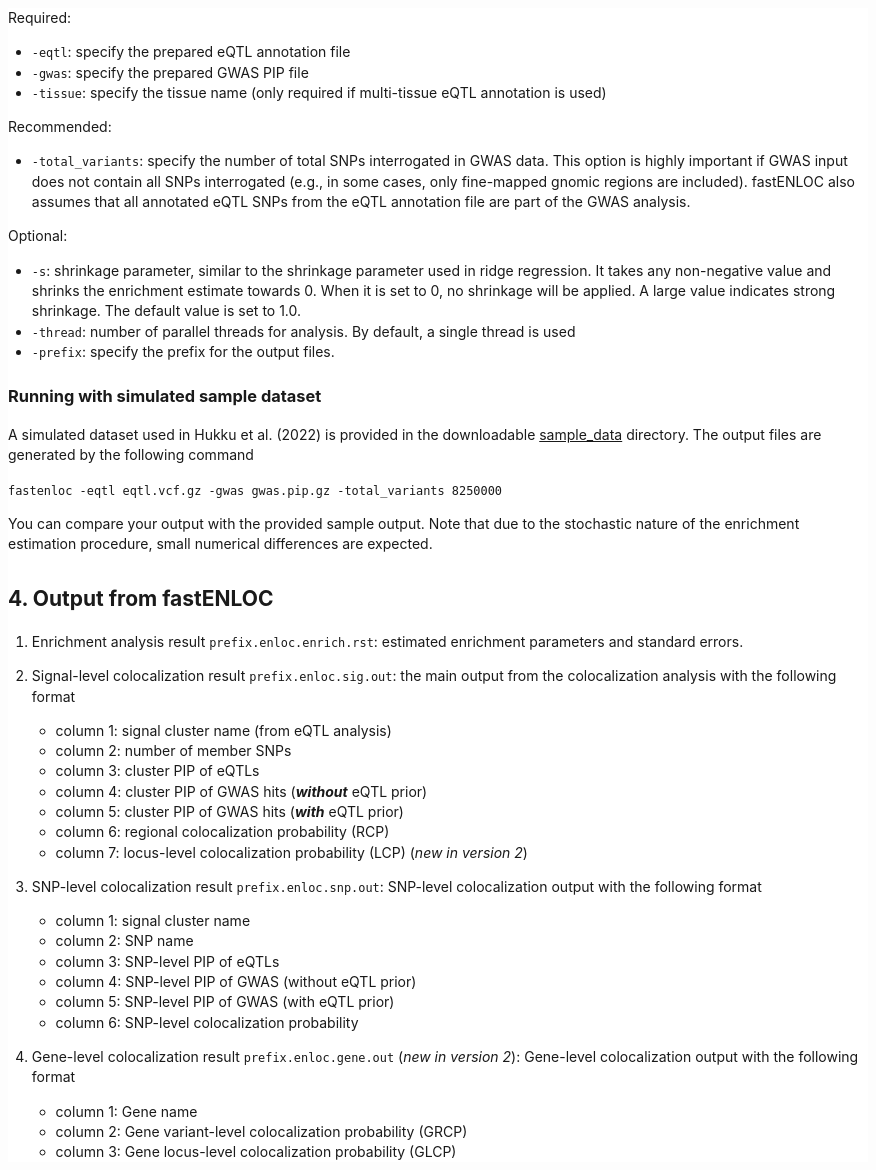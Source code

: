 Required:

+ ``-eqtl``: specify the prepared eQTL annotation file
+ ``-gwas``: specify the prepared GWAS PIP file
+ ``-tissue``: specify the tissue name (only required if multi-tissue eQTL annotation is used)

Recommended:

+ ``-total_variants``: specify the number of total SNPs interrogated in GWAS data. This option is highly important if GWAS input does not contain all SNPs interrogated (e.g., in some cases, only fine-mapped gnomic regions are included). fastENLOC also assumes that all annotated eQTL SNPs from the eQTL annotation file are part of the GWAS analysis.   

Optional:

+ ``-s``: shrinkage parameter, similar to the shrinkage parameter used in ridge regression. It takes any non-negative value and shrinks the enrichment estimate towards 0. When it is set to 0, no shrinkage will be applied. A large value indicates strong shrinkage. The default value is set to 1.0.
+ ``-thread``: number of parallel threads for analysis. By default, a single thread is used
+ ``-prefix``: specify the prefix for the output files.




### Running with simulated sample dataset

A simulated dataset used in Hukku et al. (2022) is provided in the downloadable [sample_data](https://tinyurl.com/2p9bte5z) directory. The output files are generated by the following command
```
fastenloc -eqtl eqtl.vcf.gz -gwas gwas.pip.gz -total_variants 8250000
```

You can compare your output with the provided sample output. Note that due to the stochastic nature of the enrichment estimation procedure, small numerical differences are expected. 






## 4. Output from fastENLOC

1. Enrichment analysis result ``prefix.enloc.enrich.rst``: estimated enrichment parameters and standard errors.
2. Signal-level colocalization result ``prefix.enloc.sig.out``:  the main output from the colocalization analysis with the following format
    + column 1: signal cluster name (from eQTL analysis)
    + column 2: number of member SNPs
    + column 3: cluster PIP of eQTLs
    + column 4: cluster PIP of GWAS hits (***without*** eQTL prior)
    + column 5: cluster PIP of GWAS hits (***with*** eQTL prior)
    + column 6: regional colocalization probability (RCP)
    + column 7: locus-level colocalization probability (LCP) (*new in version 2*)
3. SNP-level colocalization result ``prefix.enloc.snp.out``: SNP-level colocalization output with the following format

    + column 1: signal cluster name
    + column 2: SNP name
    + column 3: SNP-level PIP of eQTLs
    + column 4: SNP-level PIP of GWAS (without eQTL prior)
    + column 5: SNP-level PIP of GWAS (with eQTL prior)
    + column 6: SNP-level colocalization probability
4. Gene-level colocalization result ``prefix.enloc.gene.out`` (*new in version 2*): Gene-level colocalization output with the following format 
    + column 1: Gene name
    + column 2: Gene variant-level colocalization probability (GRCP)
    + column 3: Gene locus-level colocalization probability (GLCP)
